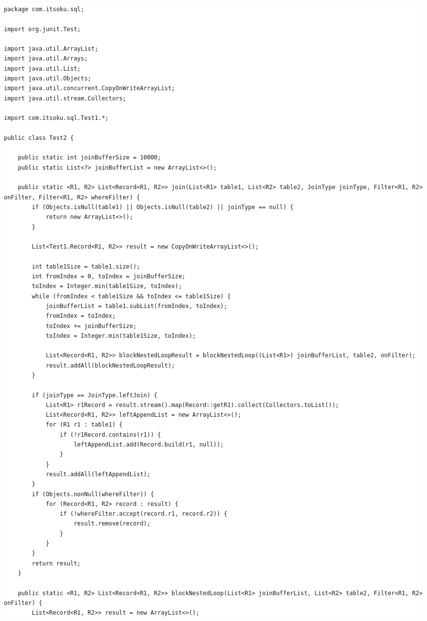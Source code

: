 ```
package com.itsoku.sql;

import org.junit.Test;

import java.util.ArrayList;
import java.util.Arrays;
import java.util.List;
import java.util.Objects;
import java.util.concurrent.CopyOnWriteArrayList;
import java.util.stream.Collectors;

import com.itsoku.sql.Test1.*;

public class Test2 {

    public static int joinBufferSize = 10000;
    public static List<?> joinBufferList = new ArrayList<>();

    public static <R1, R2> List<Record<R1, R2>> join(List<R1> table1, List<R2> table2, JoinType joinType, Filter<R1, R2> onFilter, Filter<R1, R2> whereFilter) {
        if (Objects.isNull(table1) || Objects.isNull(table2) || joinType == null) {
            return new ArrayList<>();
        }

        List<Test1.Record<R1, R2>> result = new CopyOnWriteArrayList<>();

        int table1Size = table1.size();
        int fromIndex = 0, toIndex = joinBufferSize;
        toIndex = Integer.min(table1Size, toIndex);
        while (fromIndex < table1Size && toIndex <= table1Size) {
            joinBufferList = table1.subList(fromIndex, toIndex);
            fromIndex = toIndex;
            toIndex += joinBufferSize;
            toIndex = Integer.min(table1Size, toIndex);

            List<Record<R1, R2>> blockNestedLoopResult = blockNestedLoop((List<R1>) joinBufferList, table2, onFilter);
            result.addAll(blockNestedLoopResult);
        }

        if (joinType == JoinType.leftJoin) {
            List<R1> r1Record = result.stream().map(Record::getR1).collect(Collectors.toList());
            List<Record<R1, R2>> leftAppendList = new ArrayList<>();
            for (R1 r1 : table1) {
                if (!r1Record.contains(r1)) {
                    leftAppendList.add(Record.build(r1, null));
                }
            }
            result.addAll(leftAppendList);
        }
        if (Objects.nonNull(whereFilter)) {
            for (Record<R1, R2> record : result) {
                if (!whereFilter.accept(record.r1, record.r2)) {
                    result.remove(record);
                }
            }
        }
        return result;
    }

    public static <R1, R2> List<Record<R1, R2>> blockNestedLoop(List<R1> joinBufferList, List<R2> table2, Filter<R1, R2> onFilter) {
        List<Record<R1, R2>> result = new ArrayList<>();
```